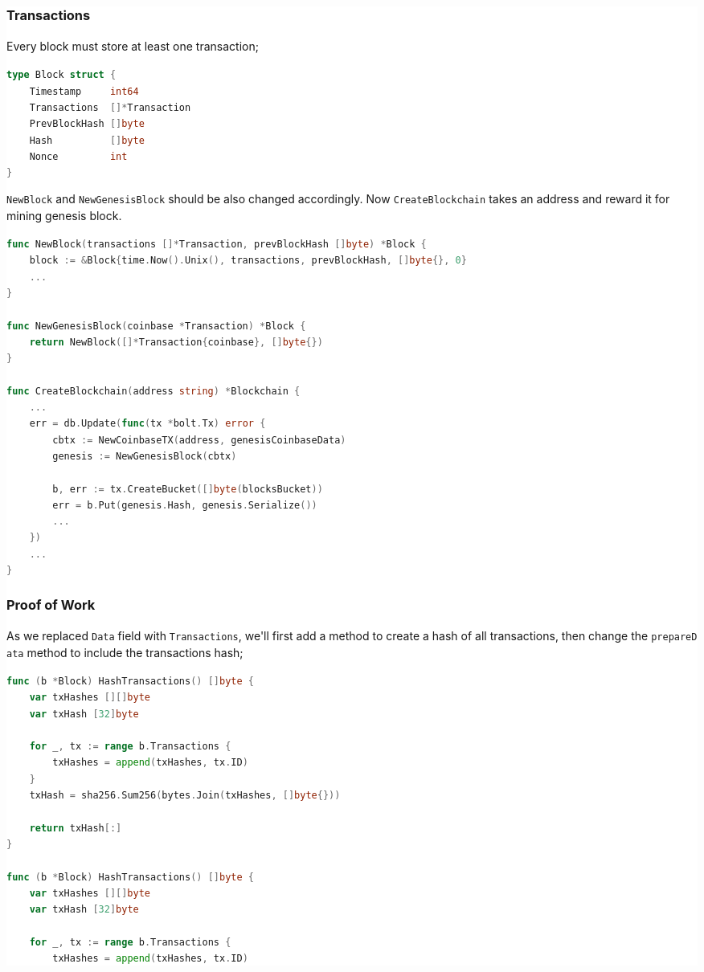 ### Transactions

Every block must store at least one transaction;

```go
type Block struct {
	Timestamp     int64
	Transactions  []*Transaction
	PrevBlockHash []byte
	Hash          []byte
	Nonce         int
}
```

`NewBlock` and `NewGenesisBlock` should be also changed accordingly. Now `CreateBlockchain` takes an address
and reward it for mining genesis block.

```go
func NewBlock(transactions []*Transaction, prevBlockHash []byte) *Block {
	block := &Block{time.Now().Unix(), transactions, prevBlockHash, []byte{}, 0}
	...
}

func NewGenesisBlock(coinbase *Transaction) *Block {
	return NewBlock([]*Transaction{coinbase}, []byte{})
}

func CreateBlockchain(address string) *Blockchain {
	...
	err = db.Update(func(tx *bolt.Tx) error {
		cbtx := NewCoinbaseTX(address, genesisCoinbaseData)
		genesis := NewGenesisBlock(cbtx)

		b, err := tx.CreateBucket([]byte(blocksBucket))
		err = b.Put(genesis.Hash, genesis.Serialize())
		...
	})
	...
}
```

### Proof of Work

As we replaced `Data` field with `Transactions`, we'll first add a method to create a hash of
all transactions, then change the `prepareData` method to include the transactions hash;

```go
func (b *Block) HashTransactions() []byte {
	var txHashes [][]byte
	var txHash [32]byte

	for _, tx := range b.Transactions {
		txHashes = append(txHashes, tx.ID)
	}
	txHash = sha256.Sum256(bytes.Join(txHashes, []byte{}))

	return txHash[:]
}

func (b *Block) HashTransactions() []byte {
	var txHashes [][]byte
	var txHash [32]byte

	for _, tx := range b.Transactions {
		txHashes = append(txHashes, tx.ID)
```